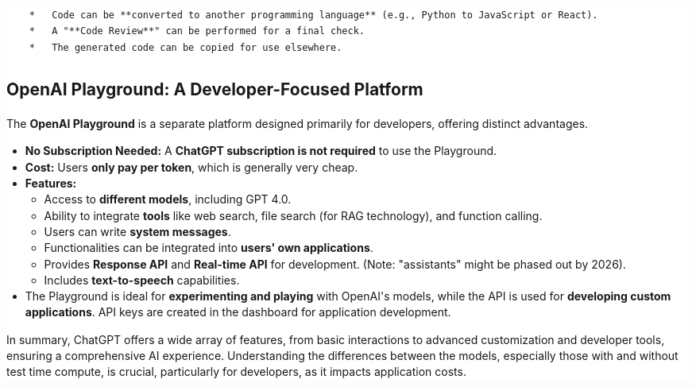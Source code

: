         *   Code can be **converted to another programming language** (e.g., Python to JavaScript or React).
        *   A "**Code Review**" can be performed for a final check.
        *   The generated code can be copied for use elsewhere.

## OpenAI Playground: A Developer-Focused Platform

The **OpenAI Playground** is a separate platform designed primarily for developers, offering distinct advantages.

*   **No Subscription Needed:** A **ChatGPT subscription is not required** to use the Playground.
*   **Cost:** Users **only pay per token**, which is generally very cheap.
*   **Features:**
    *   Access to **different models**, including GPT 4.0.
    *   Ability to integrate **tools** like web search, file search (for RAG technology), and function calling.
    *   Users can write **system messages**.
    *   Functionalities can be integrated into **users' own applications**.
    *   Provides **Response API** and **Real-time API** for development. (Note: "assistants" might be phased out by 2026).
    *   Includes **text-to-speech** capabilities.
*   The Playground is ideal for **experimenting and playing** with OpenAI's models, while the API is used for **developing custom applications**. API keys are created in the dashboard for application development.

In summary, ChatGPT offers a wide array of features, from basic interactions to advanced customization and developer tools, ensuring a comprehensive AI experience. Understanding the differences between the models, especially those with and without test time compute, is crucial, particularly for developers, as it impacts application costs.
